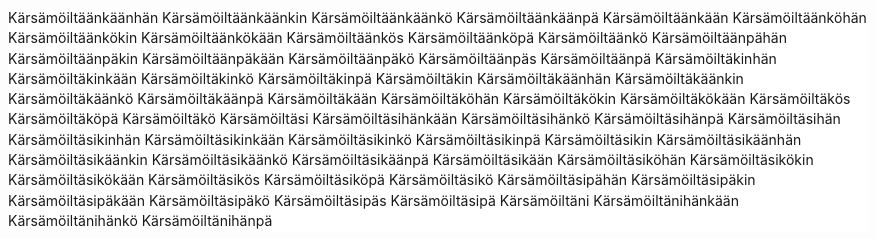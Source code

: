 Kärsämöiltäänkäänhän
Kärsämöiltäänkäänkin
Kärsämöiltäänkäänkö
Kärsämöiltäänkäänpä
Kärsämöiltäänkään
Kärsämöiltäänköhän
Kärsämöiltäänkökin
Kärsämöiltäänkökään
Kärsämöiltäänkös
Kärsämöiltäänköpä
Kärsämöiltäänkö
Kärsämöiltäänpähän
Kärsämöiltäänpäkin
Kärsämöiltäänpäkään
Kärsämöiltäänpäkö
Kärsämöiltäänpäs
Kärsämöiltäänpä
Kärsämöiltäkinhän
Kärsämöiltäkinkään
Kärsämöiltäkinkö
Kärsämöiltäkinpä
Kärsämöiltäkin
Kärsämöiltäkäänhän
Kärsämöiltäkäänkin
Kärsämöiltäkäänkö
Kärsämöiltäkäänpä
Kärsämöiltäkään
Kärsämöiltäköhän
Kärsämöiltäkökin
Kärsämöiltäkökään
Kärsämöiltäkös
Kärsämöiltäköpä
Kärsämöiltäkö
Kärsämöiltäsi
Kärsämöiltäsihänkään
Kärsämöiltäsihänkö
Kärsämöiltäsihänpä
Kärsämöiltäsihän
Kärsämöiltäsikinhän
Kärsämöiltäsikinkään
Kärsämöiltäsikinkö
Kärsämöiltäsikinpä
Kärsämöiltäsikin
Kärsämöiltäsikäänhän
Kärsämöiltäsikäänkin
Kärsämöiltäsikäänkö
Kärsämöiltäsikäänpä
Kärsämöiltäsikään
Kärsämöiltäsiköhän
Kärsämöiltäsikökin
Kärsämöiltäsikökään
Kärsämöiltäsikös
Kärsämöiltäsiköpä
Kärsämöiltäsikö
Kärsämöiltäsipähän
Kärsämöiltäsipäkin
Kärsämöiltäsipäkään
Kärsämöiltäsipäkö
Kärsämöiltäsipäs
Kärsämöiltäsipä
Kärsämöiltäni
Kärsämöiltänihänkään
Kärsämöiltänihänkö
Kärsämöiltänihänpä